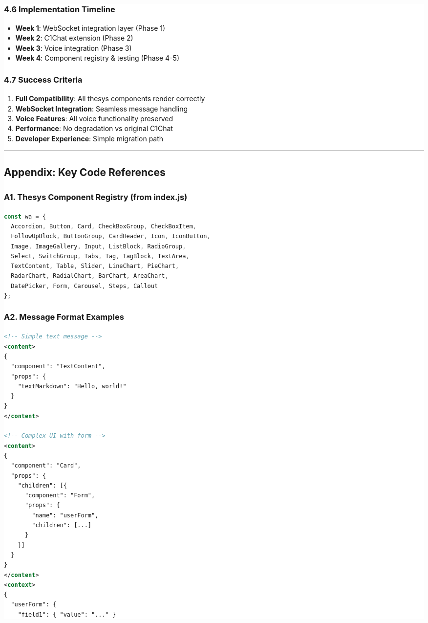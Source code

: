 ### 4.6 Implementation Timeline

- **Week 1**: WebSocket integration layer (Phase 1)
- **Week 2**: C1Chat extension (Phase 2)
- **Week 3**: Voice integration (Phase 3)
- **Week 4**: Component registry & testing (Phase 4-5)

### 4.7 Success Criteria

1. **Full Compatibility**: All thesys components render correctly
2. **WebSocket Integration**: Seamless message handling
3. **Voice Features**: All voice functionality preserved
4. **Performance**: No degradation vs original C1Chat
5. **Developer Experience**: Simple migration path

---

## Appendix: Key Code References

### A1. Thesys Component Registry (from index.js)
```javascript
const wa = {
  Accordion, Button, Card, CheckBoxGroup, CheckBoxItem,
  FollowUpBlock, ButtonGroup, CardHeader, Icon, IconButton,
  Image, ImageGallery, Input, ListBlock, RadioGroup,
  Select, SwitchGroup, Tabs, Tag, TagBlock, TextArea,
  TextContent, Table, Slider, LineChart, PieChart,
  RadarChart, RadialChart, BarChart, AreaChart,
  DatePicker, Form, Carousel, Steps, Callout
};
```

### A2. Message Format Examples
```xml
<!-- Simple text message -->
<content>
{
  "component": "TextContent",
  "props": {
    "textMarkdown": "Hello, world!"
  }
}
</content>

<!-- Complex UI with form -->
<content>
{
  "component": "Card",
  "props": {
    "children": [{
      "component": "Form",
      "props": {
        "name": "userForm",
        "children": [...]
      }
    }]
  }
}
</content>
<context>
{
  "userForm": {
    "field1": { "value": "..." }
```